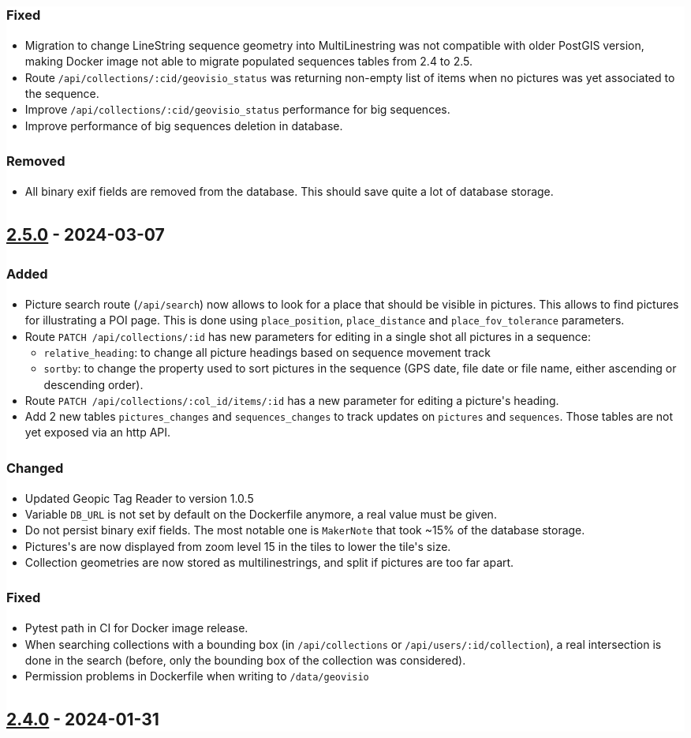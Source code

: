 ### Fixed

- Migration to change LineString sequence geometry into MultiLinestring was not compatible with older PostGIS version, making Docker image not able to migrate populated sequences tables from 2.4 to 2.5.
- Route `/api/collections/:cid/geovisio_status` was returning non-empty list of items when no pictures was yet associated to the sequence.
- Improve `/api/collections/:cid/geovisio_status` performance for big sequences.
- Improve performance of big sequences deletion in database.

### Removed

- All binary exif fields are removed from the database. This should save quite a lot of database storage.

## [2.5.0] - 2024-03-07

### Added

- Picture search route (`/api/search`) now allows to look for a place that should be visible in pictures. This allows to find pictures for illustrating a POI page. This is done using `place_position`, `place_distance` and `place_fov_tolerance` parameters.
- Route `PATCH /api/collections/:id` has new parameters for editing in a single shot all pictures in a sequence:
  - `relative_heading`: to change all picture headings based on sequence movement track
  - `sortby`: to change the property used to sort pictures in the sequence (GPS date, file date or file name, either ascending or descending order).
- Route `PATCH /api/collections/:col_id/items/:id` has a new parameter for editing a picture's heading.
- Add 2 new tables `pictures_changes` and `sequences_changes` to track updates on `pictures` and `sequences`. Those tables are not yet exposed via an http API.

### Changed

- Updated Geopic Tag Reader to version 1.0.5
- Variable `DB_URL` is not set by default on the Dockerfile anymore, a real value must be given.
- Do not persist binary exif fields. The most notable one is `MakerNote` that took ~15% of the database storage.
- Pictures's are now displayed from zoom level 15 in the tiles to lower the tile's size.
- Collection geometries are now stored as multilinestrings, and split if pictures are too far apart.

### Fixed

- Pytest path in CI for Docker image release.
- When searching collections with a bounding box (in `/api/collections` or `/api/users/:id/collection`), a real intersection is done in the search (before, only the bounding box of the collection was considered).
- Permission problems in Dockerfile when writing to `/data/geovisio`

## [2.4.0] - 2024-01-31


[Unreleased]: https://gitlab.com/panoramax/server/api/-/compare/2.6.0...develop
[2.6.0]: https://gitlab.com/panoramax/server/api/-/compare/2.5.0...2.6.0
[2.5.0]: https://gitlab.com/panoramax/server/api/-/compare/2.4.0...2.5.0
[2.4.0]: https://gitlab.com/panoramax/server/api/-/compare/2.3.1...2.4.0
[2.3.1]: https://gitlab.com/panoramax/server/api/-/compare/2.3.0...2.3.1
[2.3.0]: https://gitlab.com/panoramax/server/api/-/compare/2.2.0...2.3.0
[2.2.0]: https://gitlab.com/panoramax/server/api/-/compare/2.1.1...2.2.0
[2.1.1]: https://gitlab.com/panoramax/server/api/-/compare/2.1.0...2.1.1
[2.1.0]: https://gitlab.com/panoramax/server/api/-/compare/2.0.2...2.1.0
[2.0.2]: https://gitlab.com/panoramax/server/api/-/compare/2.0.1...2.0.2
[2.0.1]: https://gitlab.com/panoramax/server/api/-/compare/2.0.0...2.0.1
[2.0.0]: https://gitlab.com/panoramax/server/api/-/compare/1.5.0...2.0.0
[1.5.0]: https://gitlab.com/panoramax/server/api/-/compare/1.4.1...1.5.0
[1.4.1]: https://gitlab.com/panoramax/server/api/-/compare/1.4.0...1.4.1
[1.4.0]: https://gitlab.com/panoramax/server/api/-/compare/1.3.1...1.4.0
[1.3.1]: https://gitlab.com/panoramax/server/api/-/compare/1.3.0...1.3.1
[1.3.0]: https://gitlab.com/panoramax/server/api/-/compare/1.2.0...1.3.0
[1.2.0]: https://gitlab.com/panoramax/server/api/-/compare/1.1.0...1.2.0
[1.1.0]: https://gitlab.com/panoramax/server/api/-/compare/1.0.0...1.1.0
[1.0.0]: https://gitlab.com/panoramax/server/api/-/commits/1.0.0